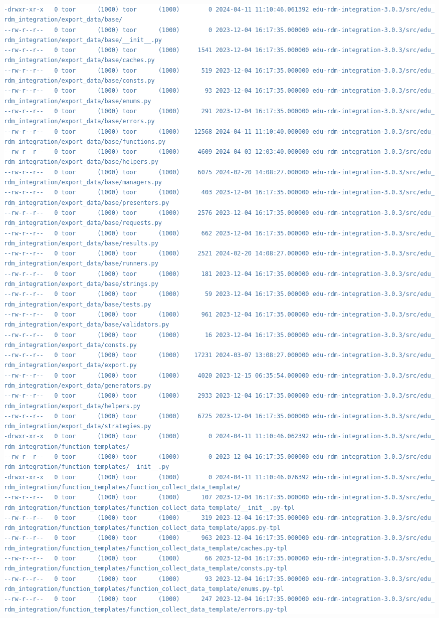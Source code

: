 ```diff
-drwxr-xr-x   0 toor      (1000) toor      (1000)        0 2024-04-11 11:10:46.061392 edu-rdm-integration-3.0.3/src/edu_rdm_integration/export_data/base/
--rw-r--r--   0 toor      (1000) toor      (1000)        0 2023-12-04 16:17:35.000000 edu-rdm-integration-3.0.3/src/edu_rdm_integration/export_data/base/__init__.py
--rw-r--r--   0 toor      (1000) toor      (1000)     1541 2023-12-04 16:17:35.000000 edu-rdm-integration-3.0.3/src/edu_rdm_integration/export_data/base/caches.py
--rw-r--r--   0 toor      (1000) toor      (1000)      519 2023-12-04 16:17:35.000000 edu-rdm-integration-3.0.3/src/edu_rdm_integration/export_data/base/consts.py
--rw-r--r--   0 toor      (1000) toor      (1000)       93 2023-12-04 16:17:35.000000 edu-rdm-integration-3.0.3/src/edu_rdm_integration/export_data/base/enums.py
--rw-r--r--   0 toor      (1000) toor      (1000)      291 2023-12-04 16:17:35.000000 edu-rdm-integration-3.0.3/src/edu_rdm_integration/export_data/base/errors.py
--rw-r--r--   0 toor      (1000) toor      (1000)    12568 2024-04-11 11:10:40.000000 edu-rdm-integration-3.0.3/src/edu_rdm_integration/export_data/base/functions.py
--rw-r--r--   0 toor      (1000) toor      (1000)     4609 2024-04-03 12:03:40.000000 edu-rdm-integration-3.0.3/src/edu_rdm_integration/export_data/base/helpers.py
--rw-r--r--   0 toor      (1000) toor      (1000)     6075 2024-02-20 14:08:27.000000 edu-rdm-integration-3.0.3/src/edu_rdm_integration/export_data/base/managers.py
--rw-r--r--   0 toor      (1000) toor      (1000)      403 2023-12-04 16:17:35.000000 edu-rdm-integration-3.0.3/src/edu_rdm_integration/export_data/base/presenters.py
--rw-r--r--   0 toor      (1000) toor      (1000)     2576 2023-12-04 16:17:35.000000 edu-rdm-integration-3.0.3/src/edu_rdm_integration/export_data/base/requests.py
--rw-r--r--   0 toor      (1000) toor      (1000)      662 2023-12-04 16:17:35.000000 edu-rdm-integration-3.0.3/src/edu_rdm_integration/export_data/base/results.py
--rw-r--r--   0 toor      (1000) toor      (1000)     2521 2024-02-20 14:08:27.000000 edu-rdm-integration-3.0.3/src/edu_rdm_integration/export_data/base/runners.py
--rw-r--r--   0 toor      (1000) toor      (1000)      181 2023-12-04 16:17:35.000000 edu-rdm-integration-3.0.3/src/edu_rdm_integration/export_data/base/strings.py
--rw-r--r--   0 toor      (1000) toor      (1000)       59 2023-12-04 16:17:35.000000 edu-rdm-integration-3.0.3/src/edu_rdm_integration/export_data/base/tests.py
--rw-r--r--   0 toor      (1000) toor      (1000)      961 2023-12-04 16:17:35.000000 edu-rdm-integration-3.0.3/src/edu_rdm_integration/export_data/base/validators.py
--rw-r--r--   0 toor      (1000) toor      (1000)       16 2023-12-04 16:17:35.000000 edu-rdm-integration-3.0.3/src/edu_rdm_integration/export_data/consts.py
--rw-r--r--   0 toor      (1000) toor      (1000)    17231 2024-03-07 13:08:27.000000 edu-rdm-integration-3.0.3/src/edu_rdm_integration/export_data/export.py
--rw-r--r--   0 toor      (1000) toor      (1000)     4020 2023-12-15 06:35:54.000000 edu-rdm-integration-3.0.3/src/edu_rdm_integration/export_data/generators.py
--rw-r--r--   0 toor      (1000) toor      (1000)     2933 2023-12-04 16:17:35.000000 edu-rdm-integration-3.0.3/src/edu_rdm_integration/export_data/helpers.py
--rw-r--r--   0 toor      (1000) toor      (1000)     6725 2023-12-04 16:17:35.000000 edu-rdm-integration-3.0.3/src/edu_rdm_integration/export_data/strategies.py
-drwxr-xr-x   0 toor      (1000) toor      (1000)        0 2024-04-11 11:10:46.062392 edu-rdm-integration-3.0.3/src/edu_rdm_integration/function_templates/
--rw-r--r--   0 toor      (1000) toor      (1000)        0 2023-12-04 16:17:35.000000 edu-rdm-integration-3.0.3/src/edu_rdm_integration/function_templates/__init__.py
-drwxr-xr-x   0 toor      (1000) toor      (1000)        0 2024-04-11 11:10:46.076392 edu-rdm-integration-3.0.3/src/edu_rdm_integration/function_templates/function_collect_data_template/
--rw-r--r--   0 toor      (1000) toor      (1000)      107 2023-12-04 16:17:35.000000 edu-rdm-integration-3.0.3/src/edu_rdm_integration/function_templates/function_collect_data_template/__init__.py-tpl
--rw-r--r--   0 toor      (1000) toor      (1000)      319 2023-12-04 16:17:35.000000 edu-rdm-integration-3.0.3/src/edu_rdm_integration/function_templates/function_collect_data_template/apps.py-tpl
--rw-r--r--   0 toor      (1000) toor      (1000)      963 2023-12-04 16:17:35.000000 edu-rdm-integration-3.0.3/src/edu_rdm_integration/function_templates/function_collect_data_template/caches.py-tpl
--rw-r--r--   0 toor      (1000) toor      (1000)       66 2023-12-04 16:17:35.000000 edu-rdm-integration-3.0.3/src/edu_rdm_integration/function_templates/function_collect_data_template/consts.py-tpl
--rw-r--r--   0 toor      (1000) toor      (1000)       93 2023-12-04 16:17:35.000000 edu-rdm-integration-3.0.3/src/edu_rdm_integration/function_templates/function_collect_data_template/enums.py-tpl
--rw-r--r--   0 toor      (1000) toor      (1000)      247 2023-12-04 16:17:35.000000 edu-rdm-integration-3.0.3/src/edu_rdm_integration/function_templates/function_collect_data_template/errors.py-tpl
```